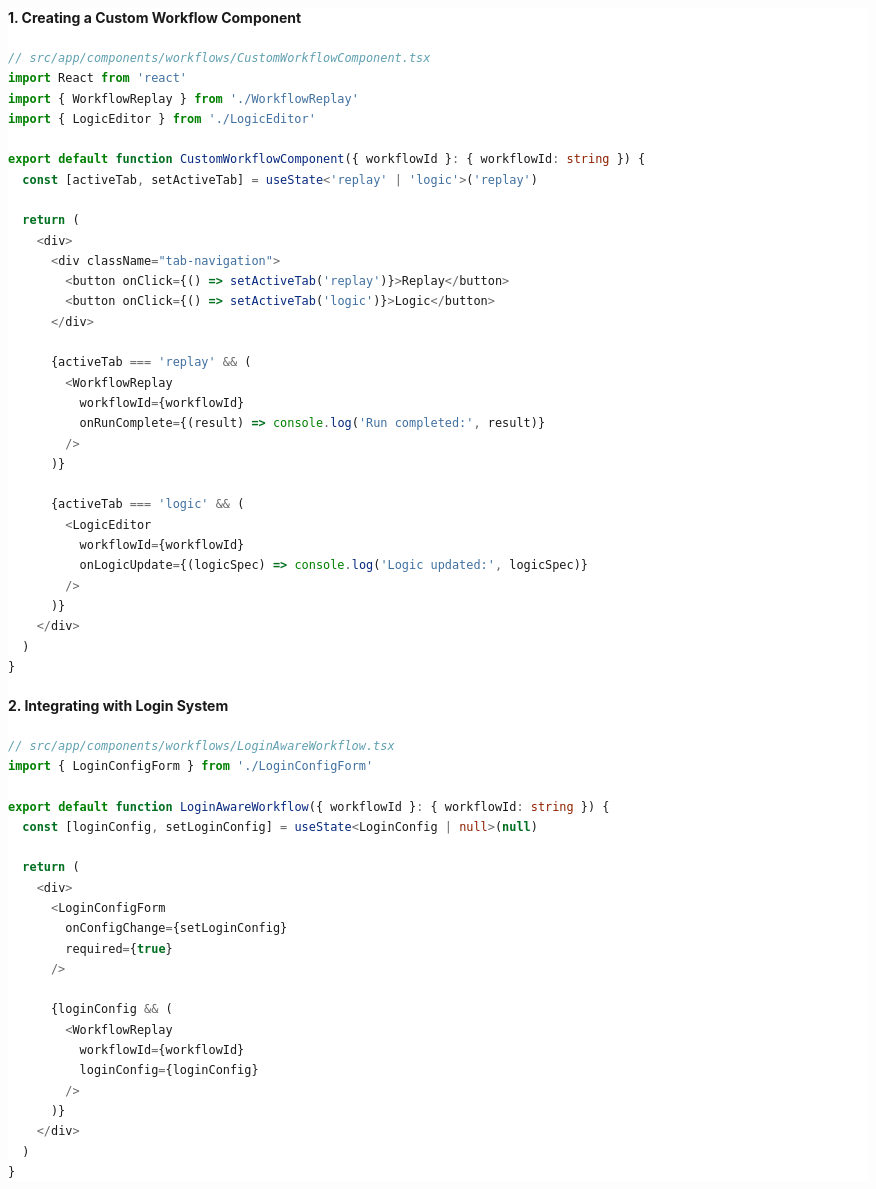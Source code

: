 #### **1. Creating a Custom Workflow Component**
```typescript
// src/app/components/workflows/CustomWorkflowComponent.tsx
import React from 'react'
import { WorkflowReplay } from './WorkflowReplay'
import { LogicEditor } from './LogicEditor'

export default function CustomWorkflowComponent({ workflowId }: { workflowId: string }) {
  const [activeTab, setActiveTab] = useState<'replay' | 'logic'>('replay')

  return (
    <div>
      <div className="tab-navigation">
        <button onClick={() => setActiveTab('replay')}>Replay</button>
        <button onClick={() => setActiveTab('logic')}>Logic</button>
      </div>
      
      {activeTab === 'replay' && (
        <WorkflowReplay 
          workflowId={workflowId}
          onRunComplete={(result) => console.log('Run completed:', result)}
        />
      )}
      
      {activeTab === 'logic' && (
        <LogicEditor 
          workflowId={workflowId}
          onLogicUpdate={(logicSpec) => console.log('Logic updated:', logicSpec)}
        />
      )}
    </div>
  )
}
```

#### **2. Integrating with Login System**
```typescript
// src/app/components/workflows/LoginAwareWorkflow.tsx
import { LoginConfigForm } from './LoginConfigForm'

export default function LoginAwareWorkflow({ workflowId }: { workflowId: string }) {
  const [loginConfig, setLoginConfig] = useState<LoginConfig | null>(null)

  return (
    <div>
      <LoginConfigForm 
        onConfigChange={setLoginConfig}
        required={true}
      />
      
      {loginConfig && (
        <WorkflowReplay 
          workflowId={workflowId}
          loginConfig={loginConfig}
        />
      )}
    </div>
  )
}
```
